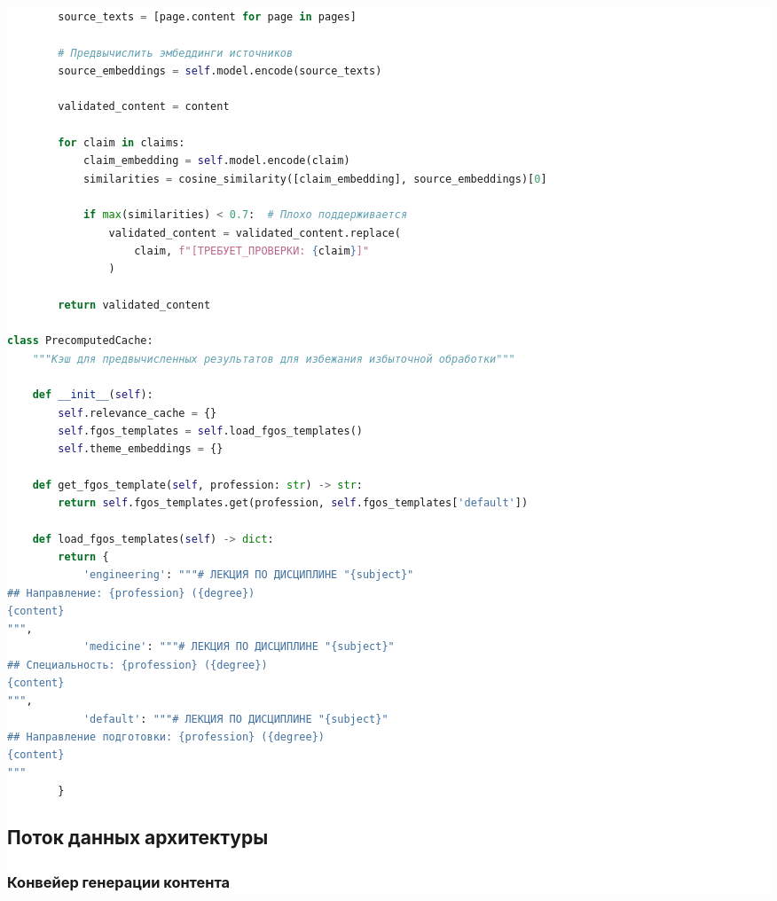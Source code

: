 ```python
        source_texts = [page.content for page in pages]
        
        # Предвычислить эмбеддинги источников
        source_embeddings = self.model.encode(source_texts)
        
        validated_content = content
        
        for claim in claims:
            claim_embedding = self.model.encode(claim)
            similarities = cosine_similarity([claim_embedding], source_embeddings)[0]
            
            if max(similarities) < 0.7:  # Плохо поддерживается
                validated_content = validated_content.replace(
                    claim, f"[ТРЕБУЕТ_ПРОВЕРКИ: {claim}]"
                )
        
        return validated_content

class PrecomputedCache:
    """Кэш для предвычисленных результатов для избежания избыточной обработки"""
    
    def __init__(self):
        self.relevance_cache = {}
        self.fgos_templates = self.load_fgos_templates()
        self.theme_embeddings = {}
    
    def get_fgos_template(self, profession: str) -> str:
        return self.fgos_templates.get(profession, self.fgos_templates['default'])
    
    def load_fgos_templates(self) -> dict:
        return {
            'engineering': """# ЛЕКЦИЯ ПО ДИСЦИПЛИНЕ "{subject}"
## Направление: {profession} ({degree})
{content}
""",
            'medicine': """# ЛЕКЦИЯ ПО ДИСЦИПЛИНЕ "{subject}"  
## Специальность: {profession} ({degree})
{content}
""",
            'default': """# ЛЕКЦИЯ ПО ДИСЦИПЛИНЕ "{subject}"
## Направление подготовки: {profession} ({degree})  
{content}
"""
        }
```

## Поток данных архитектуры

### Конвейер генерации контента
